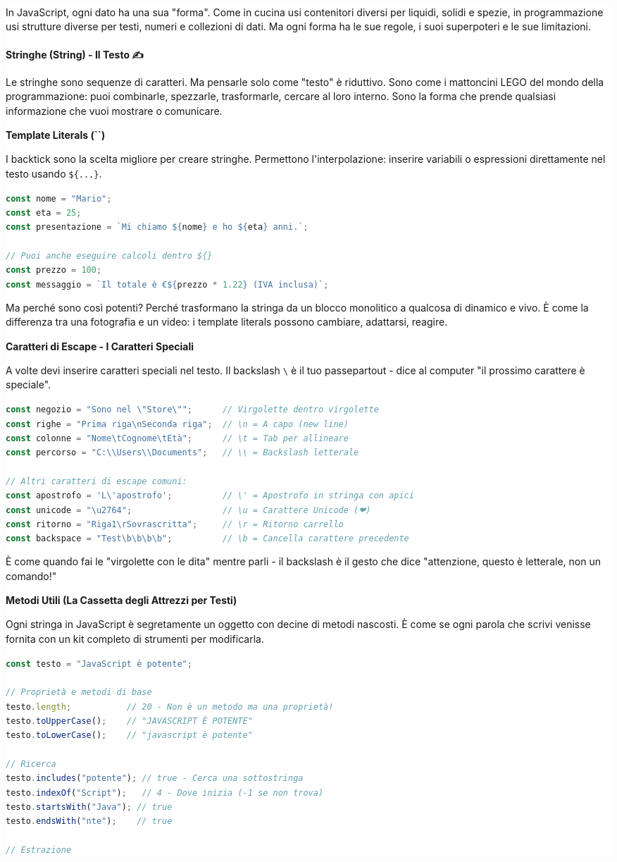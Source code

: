 In JavaScript, ogni dato ha una sua "forma". Come in cucina usi contenitori diversi per liquidi, solidi e spezie, in programmazione usi strutture diverse per testi, numeri e collezioni di dati. Ma ogni forma ha le sue regole, i suoi superpoteri e le sue limitazioni.

#### Stringhe (String) - Il Testo ✍️

Le stringhe sono sequenze di caratteri. Ma pensarle solo come "testo" è riduttivo. Sono come i mattoncini LEGO del mondo della programmazione: puoi combinarle, spezzarle, trasformarle, cercare al loro interno. Sono la forma che prende qualsiasi informazione che vuoi mostrare o comunicare.

**Template Literals (``)** 

I backtick sono la scelta migliore per creare stringhe. Permettono l'interpolazione: inserire variabili o espressioni direttamente nel testo usando `${...}`.

```javascript
const nome = "Mario";
const eta = 25;
const presentazione = `Mi chiamo ${nome} e ho ${eta} anni.`;

// Puoi anche eseguire calcoli dentro ${}
const prezzo = 100;
const messaggio = `Il totale è €${prezzo * 1.22} (IVA inclusa)`;
```

Ma perché sono così potenti? Perché trasformano la stringa da un blocco monolitico a qualcosa di dinamico e vivo. È come la differenza tra una fotografia e un video: i template literals possono cambiare, adattarsi, reagire.

**Caratteri di Escape - I Caratteri Speciali**

A volte devi inserire caratteri speciali nel testo. Il backslash `\` è il tuo passepartout - dice al computer "il prossimo carattere è speciale".

```javascript
const negozio = "Sono nel \"Store\"";      // Virgolette dentro virgolette
const righe = "Prima riga\nSeconda riga";  // \n = A capo (new line)
const colonne = "Nome\tCognome\tEtà";      // \t = Tab per allineare
const percorso = "C:\\Users\\Documents";   // \\ = Backslash letterale

// Altri caratteri di escape comuni:
const apostrofo = 'L\'apostrofo';          // \' = Apostrofo in stringa con apici
const unicode = "\u2764";                  // \u = Carattere Unicode (❤)
const ritorno = "Riga1\rSovrascritta";     // \r = Ritorno carrello
const backspace = "Test\b\b\b\b";          // \b = Cancella carattere precedente
```

È come quando fai le "virgolette con le dita" mentre parli - il backslash è il gesto che dice "attenzione, questo è letterale, non un comando!"

**Metodi Utili (La Cassetta degli Attrezzi per Testi)**

Ogni stringa in JavaScript è segretamente un oggetto con decine di metodi nascosti. È come se ogni parola che scrivi venisse fornita con un kit completo di strumenti per modificarla.

```javascript
const testo = "JavaScript è potente";

// Proprietà e metodi di base
testo.length;           // 20 - Non è un metodo ma una proprietà!
testo.toUpperCase();    // "JAVASCRIPT È POTENTE"
testo.toLowerCase();    // "javascript è potente"

// Ricerca
testo.includes("potente"); // true - Cerca una sottostringa
testo.indexOf("Script");   // 4 - Dove inizia (-1 se non trova)
testo.startsWith("Java"); // true
testo.endsWith("nte");    // true

// Estrazione
```